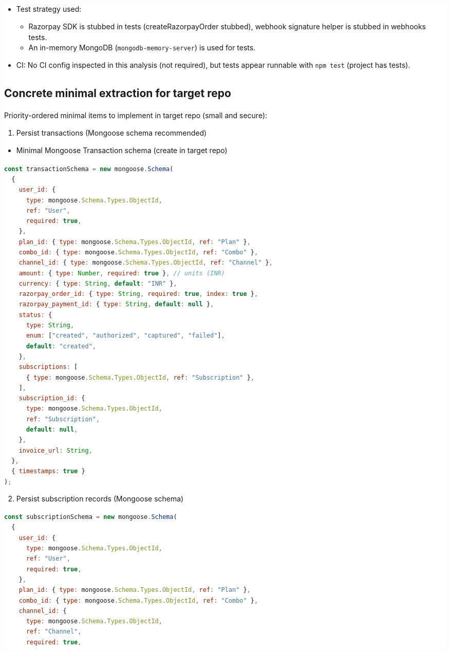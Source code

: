 - Test strategy used:

  - Razorpay SDK is stubbed in tests (createRazorpayOrder stubbed), webhook signature helper is stubbed in webhooks tests.
  - An in-memory MongoDB (`mongodb-memory-server`) is used for tests.

- CI: No CI config inspected in this analysis (not required), but tests appear runnable with `npm test` (project has tests).

## Concrete minimal extraction for target repo

Priority-ordered minimal items to implement in target repo (small and secure):

1. Persist transactions (Mongoose schema recommended)

- Minimal Mongoose Transaction schema (create in target repo)

```js
const transactionSchema = new mongoose.Schema(
  {
    user_id: {
      type: mongoose.Schema.Types.ObjectId,
      ref: "User",
      required: true,
    },
    plan_id: { type: mongoose.Schema.Types.ObjectId, ref: "Plan" },
    combo_id: { type: mongoose.Schema.Types.ObjectId, ref: "Combo" },
    channel_id: { type: mongoose.Schema.Types.ObjectId, ref: "Channel" },
    amount: { type: Number, required: true }, // units (INR)
    currency: { type: String, default: "INR" },
    razorpay_order_id: { type: String, required: true, index: true },
    razorpay_payment_id: { type: String, default: null },
    status: {
      type: String,
      enum: ["created", "authorized", "captured", "failed"],
      default: "created",
    },
    subscriptions: [
      { type: mongoose.Schema.Types.ObjectId, ref: "Subscription" },
    ],
    subscription_id: {
      type: mongoose.Schema.Types.ObjectId,
      ref: "Subscription",
      default: null,
    },
    invoice_url: String,
  },
  { timestamps: true }
);
```

2. Persist subscription records (Mongoose schema)

```js
const subscriptionSchema = new mongoose.Schema(
  {
    user_id: {
      type: mongoose.Schema.Types.ObjectId,
      ref: "User",
      required: true,
    },
    plan_id: { type: mongoose.Schema.Types.ObjectId, ref: "Plan" },
    combo_id: { type: mongoose.Schema.Types.ObjectId, ref: "Combo" },
    channel_id: {
      type: mongoose.Schema.Types.ObjectId,
      ref: "Channel",
      required: true,
```